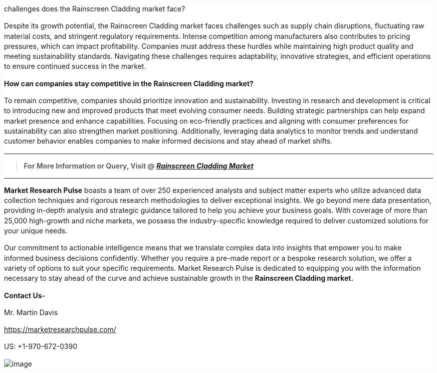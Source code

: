 challenges does the Rainscreen Cladding market face?</strong></p><p>Despite its growth potential, the Rainscreen Cladding market faces challenges such as supply chain disruptions, fluctuating raw material costs, and stringent regulatory requirements. Intense competition among manufacturers also contributes to pricing pressures, which can impact profitability. Companies must address these hurdles while maintaining high product quality and meeting sustainability standards. Navigating these challenges requires adaptability, innovative strategies, and efficient operations to ensure continued success in the market.</p><p><strong>How can companies stay competitive in the Rainscreen Cladding market?</strong></p><p>To remain competitive, companies should prioritize innovation and sustainability. Investing in research and development is critical to introducing new and improved products that meet evolving consumer needs. Building strategic partnerships can help expand market presence and enhance capabilities. Focusing on eco-friendly practices and aligning with consumer preferences for sustainability can also strengthen market positioning. Additionally, leveraging data analytics to monitor trends and understand customer behavior enables companies to make informed decisions and stay ahead of market shifts.</p><hr /><blockquote><p><strong>For More Information or Query, Visit @&nbsp;<em><a href="https://marketresearchpulse.com/report/45756/rainscreen-cladding-market?utm_source=Linkedin&utm_medium=091">Rainscreen Cladding Market</a></em></strong></p></blockquote><hr /><p><strong>Market Research Pulse</strong> boasts a team of over 250 experienced analysts and subject matter experts who utilize advanced data collection techniques and rigorous research methodologies to deliver exceptional insights. We go beyond mere data presentation, providing in-depth analysis and strategic guidance tailored to help you achieve your business goals. With coverage of more than 25,000 high-growth and niche markets, we possess the industry-specific knowledge required to deliver customized solutions for your unique needs.</p><p>Our commitment to actionable intelligence means that we translate complex data into insights that empower you to make informed business decisions confidently. Whether you require a pre-made report or a bespoke research solution, we offer a variety of options to suit your specific requirements. Market Research Pulse is dedicated to equipping you with the information necessary to stay ahead of the curve and achieve sustainable growth in the <strong>Rainscreen Cladding market.</strong></p><p><strong>Contact Us-</strong></p><p>Mr. Martin Davis</p><p>https://marketresearchpulse.com/</p><p>US: +1-970-672-0390</p>
![image](https://github.com/user-attachments/assets/7648d0f9-e411-4d9e-b71b-f753e7b2a69f)
